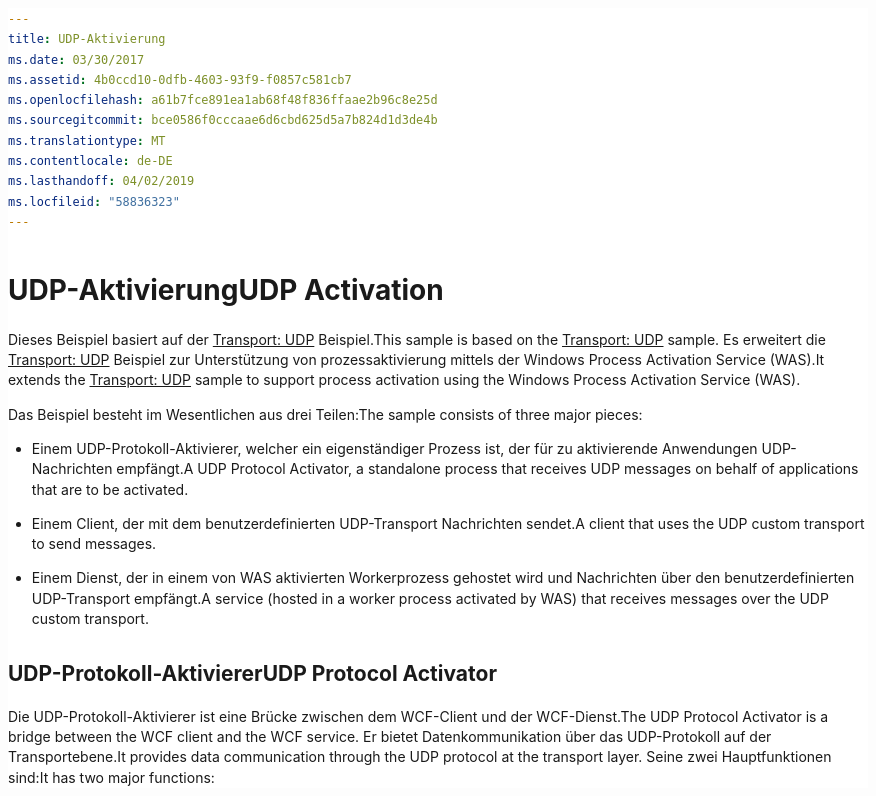 ```yaml
---
title: UDP-Aktivierung
ms.date: 03/30/2017
ms.assetid: 4b0ccd10-0dfb-4603-93f9-f0857c581cb7
ms.openlocfilehash: a61b7fce891ea1ab68f48f836ffaae2b96c8e25d
ms.sourcegitcommit: bce0586f0cccaae6d6cbd625d5a7b824d1d3de4b
ms.translationtype: MT
ms.contentlocale: de-DE
ms.lasthandoff: 04/02/2019
ms.locfileid: "58836323"
---
```

# <a name="udp-activation"></a><span data-ttu-id="9cec3-102">UDP-Aktivierung</span><span class="sxs-lookup"><span data-stu-id="9cec3-102">UDP Activation</span></span>
<span data-ttu-id="9cec3-103">Dieses Beispiel basiert auf der [Transport: UDP](../../../../docs/framework/wcf/samples/transport-udp.md) Beispiel.</span><span class="sxs-lookup"><span data-stu-id="9cec3-103">This sample is based on the [Transport: UDP](../../../../docs/framework/wcf/samples/transport-udp.md) sample.</span></span> <span data-ttu-id="9cec3-104">Es erweitert die [Transport: UDP](../../../../docs/framework/wcf/samples/transport-udp.md) Beispiel zur Unterstützung von prozessaktivierung mittels der Windows Process Activation Service (WAS).</span><span class="sxs-lookup"><span data-stu-id="9cec3-104">It extends the [Transport: UDP](../../../../docs/framework/wcf/samples/transport-udp.md) sample to support process activation using the Windows Process Activation Service (WAS).</span></span>  
  
 <span data-ttu-id="9cec3-105">Das Beispiel besteht im Wesentlichen aus drei Teilen:</span><span class="sxs-lookup"><span data-stu-id="9cec3-105">The sample consists of three major pieces:</span></span>  
  
-   <span data-ttu-id="9cec3-106">Einem UDP-Protokoll-Aktivierer, welcher ein eigenständiger Prozess ist, der für zu aktivierende Anwendungen UDP-Nachrichten empfängt.</span><span class="sxs-lookup"><span data-stu-id="9cec3-106">A UDP Protocol Activator, a standalone process that receives UDP messages on behalf of applications that are to be activated.</span></span>  
  
-   <span data-ttu-id="9cec3-107">Einem Client, der mit dem benutzerdefinierten UDP-Transport Nachrichten sendet.</span><span class="sxs-lookup"><span data-stu-id="9cec3-107">A client that uses the UDP custom transport to send messages.</span></span>  
  
-   <span data-ttu-id="9cec3-108">Einem Dienst, der in einem von WAS aktivierten Workerprozess gehostet wird und Nachrichten über den benutzerdefinierten UDP-Transport empfängt.</span><span class="sxs-lookup"><span data-stu-id="9cec3-108">A service (hosted in a worker process activated by WAS) that receives messages over the UDP custom transport.</span></span>  
  
## <a name="udp-protocol-activator"></a><span data-ttu-id="9cec3-109">UDP-Protokoll-Aktivierer</span><span class="sxs-lookup"><span data-stu-id="9cec3-109">UDP Protocol Activator</span></span>  
 <span data-ttu-id="9cec3-110">Die UDP-Protokoll-Aktivierer ist eine Brücke zwischen dem WCF-Client und der WCF-Dienst.</span><span class="sxs-lookup"><span data-stu-id="9cec3-110">The UDP Protocol Activator is a bridge between the WCF client and the WCF service.</span></span> <span data-ttu-id="9cec3-111">Er bietet Datenkommunikation über das UDP-Protokoll auf der Transportebene.</span><span class="sxs-lookup"><span data-stu-id="9cec3-111">It provides data communication through the UDP protocol at the transport layer.</span></span> <span data-ttu-id="9cec3-112">Seine zwei Hauptfunktionen sind:</span><span class="sxs-lookup"><span data-stu-id="9cec3-112">It has two major functions:</span></span>  
  